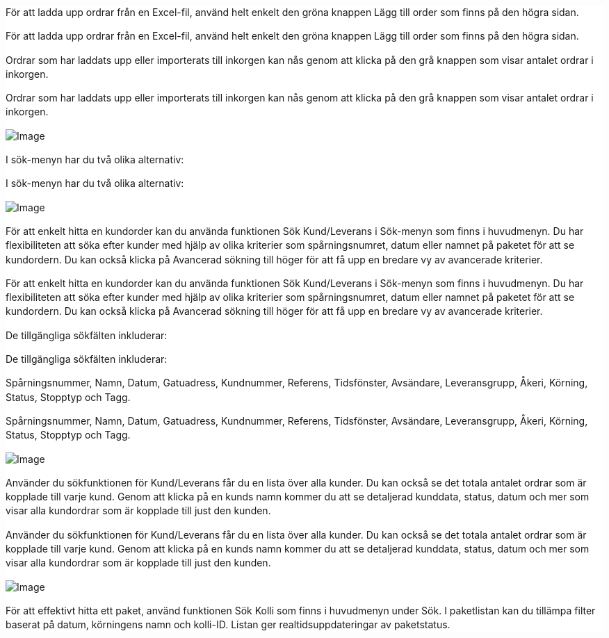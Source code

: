 För att ladda upp ordrar från en Excel-fil, använd helt enkelt den gröna knappen Lägg till order som finns på den högra sidan.

För att ladda upp ordrar från en Excel-fil, använd helt enkelt den gröna knappen Lägg till order som finns på den högra sidan.

Ordrar som har laddats upp eller importerats till inkorgen kan nås genom att klicka på den grå knappen som visar antalet ordrar i inkorgen.

Ordrar som har laddats upp eller importerats till inkorgen kan nås genom att klicka på den grå knappen som visar antalet ordrar i inkorgen.

![Image](https://docs.pindeliver.com/wp-content/uploads/2024/12/Installningar-oversikt.png)

I sök-menyn har du två olika alternativ:

I sök-menyn har du två olika alternativ:

![Image](https://docs.pindeliver.com/wp-content/uploads/2024/12/sok-oversikt.png)

För att enkelt hitta en kundorder kan du använda funktionen Sök Kund/Leverans i Sök-menyn som finns i huvudmenyn. Du har flexibiliteten att söka efter kunder med hjälp av olika kriterier som spårningsnumret, datum eller namnet på paketet för att se kundordern. Du kan också klicka på Avancerad sökning till höger för att få upp en bredare vy av avancerade kriterier.

För att enkelt hitta en kundorder kan du använda funktionen Sök Kund/Leverans i Sök-menyn som finns i huvudmenyn. Du har flexibiliteten att söka efter kunder med hjälp av olika kriterier som spårningsnumret, datum eller namnet på paketet för att se kundordern. Du kan också klicka på Avancerad sökning till höger för att få upp en bredare vy av avancerade kriterier.

De tillgängliga sökfälten inkluderar:

De tillgängliga sökfälten inkluderar:

Spårningsnummer, Namn, Datum, Gatuadress, Kundnummer, Referens, Tidsfönster, Avsändare, Leveransgrupp, Åkeri, Körning, Status, Stopptyp och Tagg.

Spårningsnummer, Namn, Datum, Gatuadress, Kundnummer, Referens, Tidsfönster, Avsändare, Leveransgrupp, Åkeri, Körning, Status, Stopptyp och Tagg.

![Image](https://docs.pindeliver.com/wp-content/uploads/2024/12/Screenshot-2024-12-05-at-15.31.08.png)

Använder du sökfunktionen för Kund/Leverans får du en lista över alla kunder. Du kan också se det totala antalet ordrar som är kopplade till varje kund. Genom att klicka på en kunds namn kommer du att se detaljerad kunddata, status, datum och mer som visar alla kundordrar som är kopplade till just den kunden.

Använder du sökfunktionen för Kund/Leverans får du en lista över alla kunder. Du kan också se det totala antalet ordrar som är kopplade till varje kund. Genom att klicka på en kunds namn kommer du att se detaljerad kunddata, status, datum och mer som visar alla kundordrar som är kopplade till just den kunden.

![Image](https://docs.pindeliver.com/wp-content/uploads/2024/12/Screenshot-2024-12-05-at-15.33.14.png)

För att effektivt hitta ett paket, använd funktionen Sök Kolli som finns i huvudmenyn under Sök. I paketlistan kan du tillämpa filter baserat på datum, körningens namn och kolli-ID. Listan ger realtidsuppdateringar av paketstatus.
